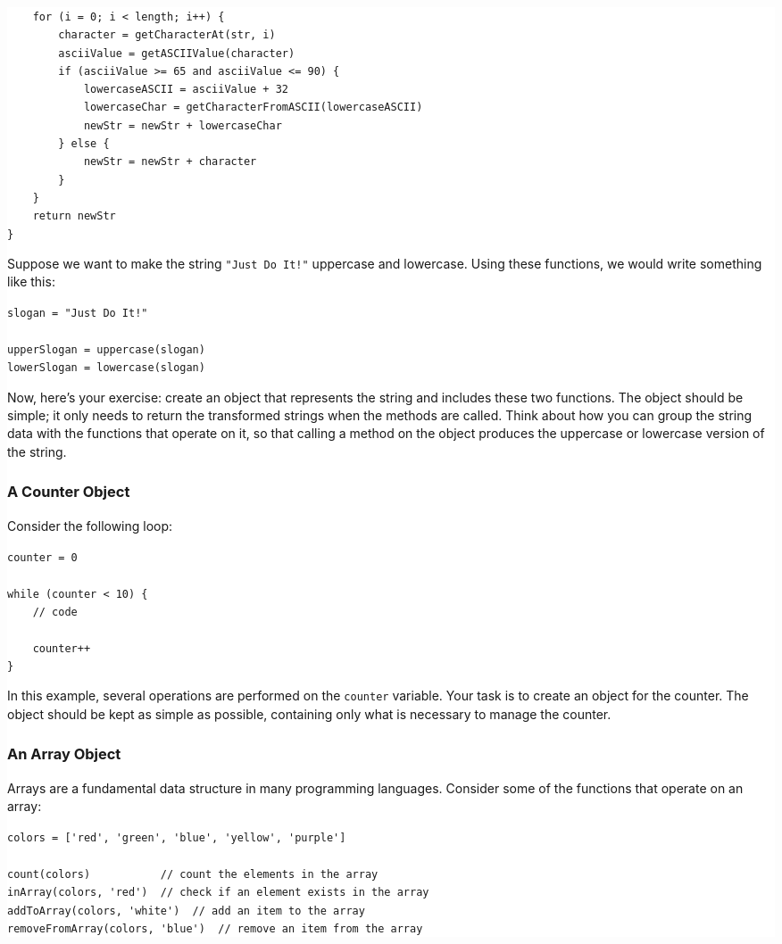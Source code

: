 ```
    for (i = 0; i < length; i++) {
        character = getCharacterAt(str, i)
        asciiValue = getASCIIValue(character)
        if (asciiValue >= 65 and asciiValue <= 90) {
            lowercaseASCII = asciiValue + 32
            lowercaseChar = getCharacterFromASCII(lowercaseASCII)
            newStr = newStr + lowercaseChar
        } else {
            newStr = newStr + character
        }
    }
    return newStr
}
```

Suppose we want to make the string `"Just Do It!"` uppercase and lowercase. Using these functions, we would write something like this:

```
slogan = "Just Do It!"

upperSlogan = uppercase(slogan)
lowerSlogan = lowercase(slogan)
```

Now, here’s your exercise: create an object that represents the string and includes these two functions. The object should be simple; it only needs to return the transformed strings when the methods are called. Think about how you can group the string data with the functions that operate on it, so that calling a method on the object produces the uppercase or lowercase version of the string.

### A Counter Object

Consider the following loop:

```
counter = 0

while (counter < 10) {
    // code
    
    counter++
}
```

In this example, several operations are performed on the `counter` variable. Your task is to create an object for the counter. The object should be kept as simple as possible, containing only what is necessary to manage the counter.

### An Array Object
Arrays are a fundamental data structure in many programming languages. Consider some of the functions that operate on an array:

```
colors = ['red', 'green', 'blue', 'yellow', 'purple']

count(colors)           // count the elements in the array
inArray(colors, 'red')  // check if an element exists in the array
addToArray(colors, 'white')  // add an item to the array
removeFromArray(colors, 'blue')  // remove an item from the array
```
